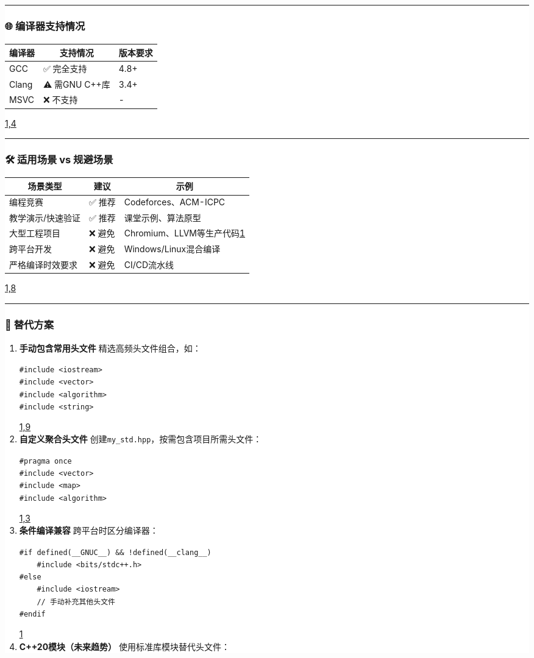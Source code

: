 
------
### 🌐 **编译器支持情况**

| 编译器 | 支持情况      | 版本要求 |
| ------ | ------------- | -------- |
| GCC    | ✅ 完全支持    | 4.8+     |
| Clang  | ⚠️ 需GNU C++库 | 3.4+     |
| MSVC   | ❌ 不支持      | -        |
[1,4](@ref)


------
### 🛠️ **适用场景 vs 规避场景**

| **场景类型**      | **建议** | **示例**                          |
| ----------------- | -------- | --------------------------------- |
| 编程竞赛          | ✅ 推荐   | Codeforces、ACM-ICPC              |
| 教学演示/快速验证 | ✅ 推荐   | 课堂示例、算法原型                |
| 大型工程项目      | ❌ 避免   | Chromium、LLVM等生产代码[1](@ref) |
| 跨平台开发        | ❌ 避免   | Windows/Linux混合编译             |
| 严格编译时效要求  | ❌ 避免   | CI/CD流水线                       |
[1,8](@ref)


------
### 🔧 **替代方案**

1. **手动包含常用头文件**
   精选高频头文件组合，如：
   ```
   #include <iostream>
   #include <vector>
   #include <algorithm>
   #include <string>
   ```
   [1,9](@ref)
2. **自定义聚合头文件**
   创建`my_std.hpp`，按需包含项目所需头文件：
   ```
   #pragma once
   #include <vector>
   #include <map>
   #include <algorithm>
   ```
   [1,3](@ref)
3. **条件编译兼容**
   跨平台时区分编译器：
   ```
   #if defined(__GNUC__) && !defined(__clang__)
       #include <bits/stdc++.h>
   #else
       #include <iostream>
       // 手动补充其他头文件
   #endif
   ```
   [1](@ref)
4. **C++20模块（未来趋势）**
   使用标准库模块替代头文件：
   ```
   ```